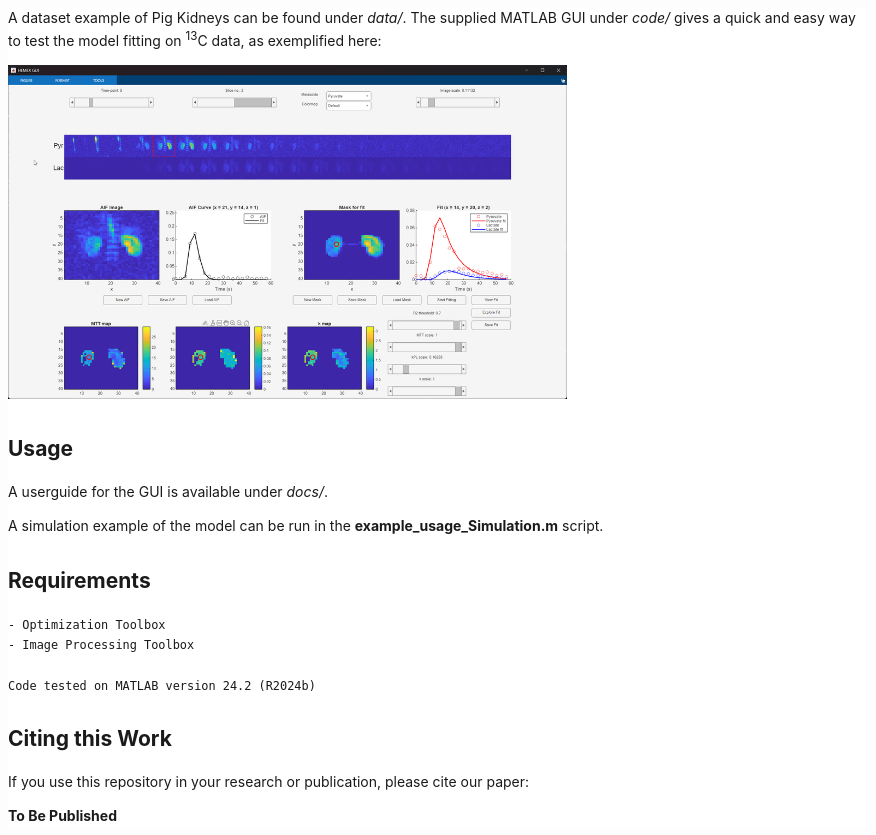 A dataset example of Pig Kidneys can be found under *data/*. The supplied MATLAB GUI under *code/* gives a quick and easy way to test the model fitting on <sup>13</sup>C data, as exemplified here:

<img src="docs/GUI_example.png" width=65% height=65%>

## Usage

A userguide for the GUI is available under *docs/*.

A simulation example of the model can be run in the **example_usage_Simulation.m** script.

## Requirements

```
- Optimization Toolbox  
- Image Processing Toolbox  

Code tested on MATLAB version 24.2 (R2024b)
```

## Citing this Work

If you use this repository in your research or publication, please cite our paper:

**To Be Published**